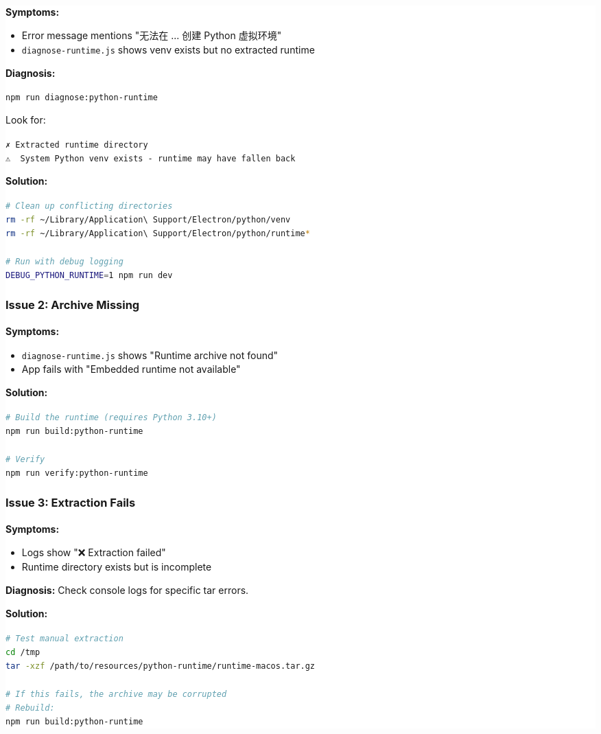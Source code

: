 **Symptoms:**
- Error message mentions "无法在 ... 创建 Python 虚拟环境"
- `diagnose-runtime.js` shows venv exists but no extracted runtime

**Diagnosis:**
```bash
npm run diagnose:python-runtime
```

Look for:
```
✗ Extracted runtime directory
⚠️  System Python venv exists - runtime may have fallen back
```

**Solution:**
```bash
# Clean up conflicting directories
rm -rf ~/Library/Application\ Support/Electron/python/venv
rm -rf ~/Library/Application\ Support/Electron/python/runtime*

# Run with debug logging
DEBUG_PYTHON_RUNTIME=1 npm run dev
```

### Issue 2: Archive Missing

**Symptoms:**
- `diagnose-runtime.js` shows "Runtime archive not found"
- App fails with "Embedded runtime not available"

**Solution:**
```bash
# Build the runtime (requires Python 3.10+)
npm run build:python-runtime

# Verify
npm run verify:python-runtime
```

### Issue 3: Extraction Fails

**Symptoms:**
- Logs show "❌ Extraction failed"
- Runtime directory exists but is incomplete

**Diagnosis:**
Check console logs for specific tar errors.

**Solution:**
```bash
# Test manual extraction
cd /tmp
tar -xzf /path/to/resources/python-runtime/runtime-macos.tar.gz

# If this fails, the archive may be corrupted
# Rebuild:
npm run build:python-runtime
```
